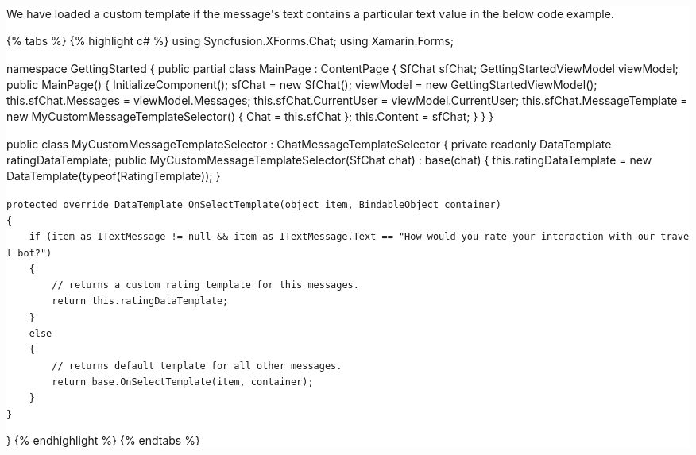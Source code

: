 We have loaded a custom template if the message's text contains a particular text value in the below code example.

{% tabs %}
{% highlight c# %}
using Syncfusion.XForms.Chat;
using Xamarin.Forms;

namespace GettingStarted
{
    public partial class MainPage : ContentPage
    {
        SfChat sfChat;
        GettingStartedViewModel viewModel;
        public MainPage()
        {
            InitializeComponent();
            sfChat = new SfChat();
            viewModel = new GettingStartedViewModel();
            this.sfChat.Messages = viewModel.Messages;
            this.sfChat.CurrentUser = viewModel.CurrentUser;
            this.sfChat.MessageTemplate = new MyCustomMessageTemplateSelector() { Chat = this.sfChat };
            this.Content = sfChat;
        }
    }
}

public class MyCustomMessageTemplateSelector : ChatMessageTemplateSelector
{
    private readonly DataTemplate ratingDataTemplate;
    public MyCustomMessageTemplateSelector(SfChat chat) : base(chat)
    {
        this.ratingDataTemplate = new DataTemplate(typeof(RatingTemplate));
    }

    protected override DataTemplate OnSelectTemplate(object item, BindableObject container)
    {
        if (item as ITextMessage != null && item as ITextMessage.Text == "How would you rate your interaction with our travel bot?")
        {
            // returns a custom rating template for this messages.
            return this.ratingDataTemplate; 
        }
        else
        {
            // returns default template for all other messages.
            return base.OnSelectTemplate(item, container);
        }
    }
}
{% endhighlight %}
{% endtabs %}
